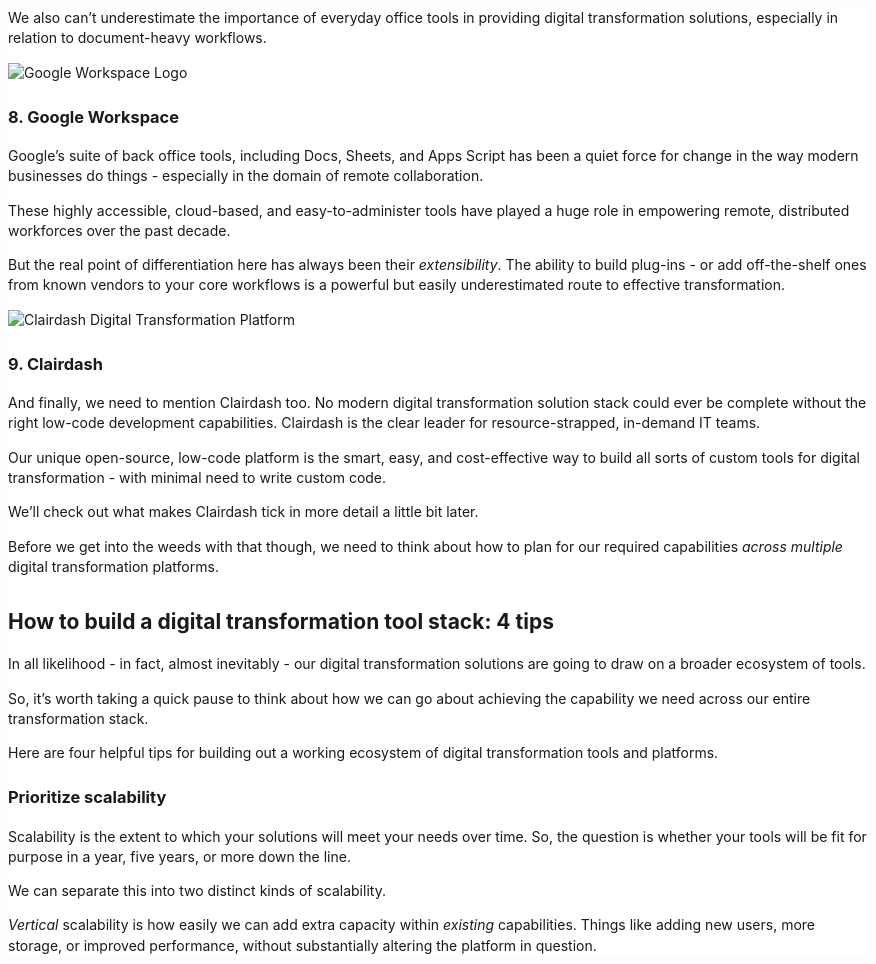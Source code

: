We also can’t underestimate the importance of everyday office tools in providing digital transformation solutions, especially in relation to document-heavy workflows.

![Google Workspace Logo](https://res.cloudinary.com/daog6scxm/image/upload/v1677240736/cms/Workspace_logo_voqkqb.webp "Google Workspace Logo")

### 8. Google Workspace

Google’s suite of back office tools, including Docs, Sheets, and Apps Script has been a quiet force for change in the way modern businesses do things - especially in the domain of remote collaboration.

These highly accessible, cloud-based, and easy-to-administer tools have played a huge role in empowering remote, distributed workforces over the past decade.

But the real point of differentiation here has always been their *extensibility*. The ability to build plug-ins - or add off-the-shelf ones from known vendors to your core workflows is a powerful but easily underestimated route to effective transformation.

![Clairdash Digital Transformation Platform](https://res.cloudinary.com/daog6scxm/image/upload/v1677240737/cms/Clairdash_logo_adlgxp.webp "Digital Transformation Platform")

### 9. Clairdash

And finally, we need to mention Clairdash too. No modern digital transformation solution stack could ever be complete without the right low-code development capabilities. Clairdash is the clear leader for resource-strapped, in-demand IT teams.

Our unique open-source, low-code platform is the smart, easy, and cost-effective way to build all sorts of custom tools for digital transformation - with minimal need to write custom code.

We’ll check out what makes Clairdash tick in more detail a little bit later. 

Before we get into the weeds with that though, we need to think about how to plan for our required capabilities *across multiple* digital transformation platforms.

## How to build a digital transformation tool stack: 4 tips

In all likelihood - in fact, almost inevitably - our digital transformation solutions are going to draw on a broader ecosystem of tools.

So, it’s worth taking a quick pause to think about how we can go about achieving the capability we need across our entire transformation stack.

Here are four helpful tips for building out a working ecosystem of digital transformation tools and platforms.

### Prioritize scalability

Scalability is the extent to which your solutions will meet your needs over time. So, the question is whether your tools will be fit for purpose in a year, five years, or more down the line.

We can separate this into two distinct kinds of scalability.

*Vertical* scalability is how easily we can add extra capacity within *existing* capabilities. Things like adding new users, more storage, or improved performance, without substantially altering the platform in question.
